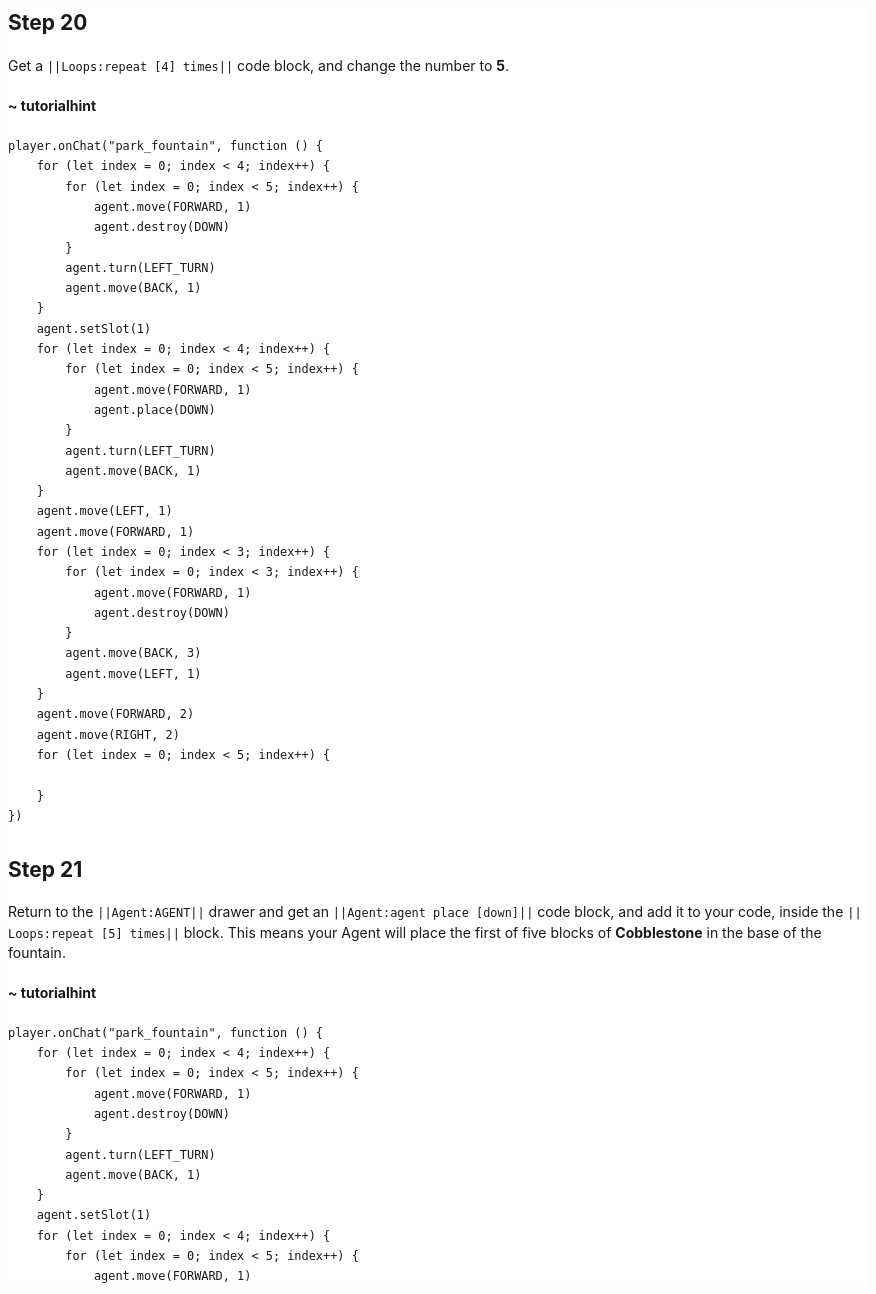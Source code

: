 ## Step 20
Get a ``||Loops:repeat [4] times||`` code block, and change the number to **5**.

#### ~ tutorialhint
``` blocks
player.onChat("park_fountain", function () {
    for (let index = 0; index < 4; index++) {
        for (let index = 0; index < 5; index++) {
            agent.move(FORWARD, 1)
            agent.destroy(DOWN)
        }
        agent.turn(LEFT_TURN)
        agent.move(BACK, 1)
    }
    agent.setSlot(1)
    for (let index = 0; index < 4; index++) {
        for (let index = 0; index < 5; index++) {
            agent.move(FORWARD, 1)
            agent.place(DOWN)
        }
        agent.turn(LEFT_TURN)
        agent.move(BACK, 1)
    }
    agent.move(LEFT, 1)
    agent.move(FORWARD, 1)
    for (let index = 0; index < 3; index++) {
        for (let index = 0; index < 3; index++) {
            agent.move(FORWARD, 1)
            agent.destroy(DOWN)
        }
        agent.move(BACK, 3)
        agent.move(LEFT, 1)
    }
    agent.move(FORWARD, 2)
    agent.move(RIGHT, 2)
    for (let index = 0; index < 5; index++) {
    	
    }
})
```

## Step 21
Return to the ``||Agent:AGENT||`` drawer and get an ``||Agent:agent place [down]||`` code block, and add it to your code, inside the ``||Loops:repeat [5] times||`` block. 
This means your Agent will place the first of five blocks of **Cobblestone** in the base of the fountain.

#### ~ tutorialhint
``` blocks
player.onChat("park_fountain", function () {
    for (let index = 0; index < 4; index++) {
        for (let index = 0; index < 5; index++) {
            agent.move(FORWARD, 1)
            agent.destroy(DOWN)
        }
        agent.turn(LEFT_TURN)
        agent.move(BACK, 1)
    }
    agent.setSlot(1)
    for (let index = 0; index < 4; index++) {
        for (let index = 0; index < 5; index++) {
            agent.move(FORWARD, 1)
```